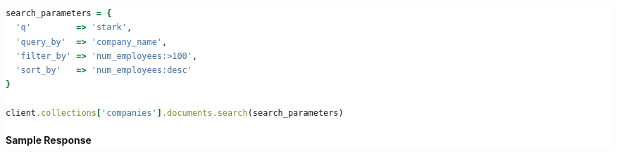 ```rb
search_parameters = {
  'q'         => 'stark',
  'query_by'  => 'company_name',
  'filter_by' => 'num_employees:>100',
  'sort_by'   => 'num_employees:desc'
}

client.collections['companies'].documents.search(search_parameters)
```

  </template>
  <template v-slot:Shell>

```bash
curl -H "X-TYPESENSE-API-KEY: ${TYPESENSE_API_KEY}" \
"http://localhost:8108/collections/companies/documents/search\
?q=stark&query_by=company_name&filter_by=num_employees:>100\
&sort_by=num_employees:desc"
```

  </template>
</Tabs>

#### Sample Response

<Tabs :tabs="['JSON']">
  <template v-slot:JSON>

```json
{
  "facet_counts": [],
  "found": 1,
  "took_ms":1,
  "hits": [
    {
      "highlights": [
        {
          "field": "company_name",
          "snippet": "<mark>Stark</mark> Industries",
          "matched_tokens": ["Stark"]
        }
      ],
      "document": {
        "id": "124",
        "company_name": "Stark Industries",
        "num_employees": 5215,
        "country": "USA"
      }
    }
  ]
}
```

  </template>
</Tabs>
